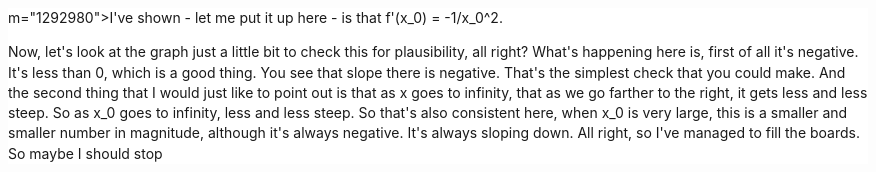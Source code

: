   m="1292980">I've</span> <span m="1293120">shown - let me put it up here
  -</span> <span m="1295480">is that</span> <span m="1295780">f'(x_0) =
  -1/x_0^2.</span></p><p><span m="1312700">Now,</span> <span
  m="1313580">let's</span> <span m="1314320">look</span> <span
  m="1314550">at</span> <span m="1314660">the</span> <span
  m="1314740">graph</span> <span m="1315390">just</span> <span
  m="1315520">a</span> <span m="1315610">little</span> <span
  m="1315910">bit</span> <span m="1316510">to</span> <span
  m="1316620">check</span> <span m="1316930">this</span> <span
  m="1317110">for</span> <span m="1317300">plausibility,</span> <span
  m="1318440">all right?</span> <span m="1321610">What's</span> <span
  m="1321960">happening</span> <span m="1322440">here</span> <span
  m="1322620">is,</span> <span m="1322770">first</span> <span
  m="1323050">of</span> <span m="1323130">all it's</span> <span
  m="1323440">negative.</span> <span m="1324940">It's</span> <span
  m="1325870">less</span> <span m="1326180">than</span> <span
  m="1326360">0,</span> <span m="1327410">which</span> <span
  m="1327610">is</span> <span m="1327710">a</span> <span m="1327780">good</span>
  <span m="1328050">thing.</span> <span m="1328320">You</span> <span
  m="1328450">see</span> <span m="1328620">that</span> <span
  m="1328990">slope</span> <span m="1329320">there</span> <span
  m="1329570">is</span> <span m="1329700">negative.</span> <span
  m="1336510">That's</span> <span m="1336850">the</span> <span
  m="1336930">simplest</span> <span m="1338380">check</span> <span
  m="1339200">that you could</span> <span m="1340050">make.</span> <span
  m="1340860">And</span> <span m="1341660">the</span> <span
  m="1341760">second</span> <span m="1342210">thing</span> <span
  m="1343140">that</span> <span m="1343350">I</span> <span
  m="1343400">would</span> <span m="1343500">just</span> <span
  m="1343690">like</span> <span m="1343850">to</span> <span
  m="1343940">point</span> <span m="1344240">out</span> <span
  m="1344530">is</span> <span m="1344840">that</span> <span
  m="1345680">as</span> <span m="1347000">x goes</span> <span
  m="1347280">to</span> <span m="1347420">infinity,</span> <span
  m="1348050">that</span> <span m="1348560">as</span> <span
  m="1348720">we</span> <span m="1348830">go</span> <span
  m="1348950">farther</span> <span m="1349380">to</span> <span
  m="1349510">the</span> <span m="1349600">right,</span> <span
  m="1350370">it</span> <span m="1350490">gets</span> <span
  m="1350710">less</span> <span m="1351080">and</span> <span
  m="1351230">less</span> <span m="1351580">steep.</span> <span
  m="1352710">So</span> <span m="1360350">as x_0</span> <span
  m="1360650">goes</span> <span m="1360970">to</span> <span
  m="1361170">infinity,</span> <span m="1361650">less</span> <span
  m="1362130">and</span> <span m="1362270">less</span> <span
  m="1362680">steep.</span> <span m="1366050">So</span> <span
  m="1366270">that's</span> <span m="1366690">also</span> <span
  m="1367040">consistent</span> <span m="1367740">here,</span> <span
  m="1368510">when</span> <span m="1368660">x_0</span> <span
  m="1368860">is</span> <span m="1369050">very</span> <span
  m="1369260">large,</span> <span m="1369650">this is</span> <span
  m="1369770">a</span> <span m="1369940">smaller</span> <span
  m="1370340">and</span> <span m="1370450">smaller</span> <span
  m="1370820">number</span> <span m="1371460">in magnitude,</span> <span
  m="1372700">although</span> <span m="1372950">it's</span> <span
  m="1373070">always</span> <span m="1373400">negative.</span> <span
  m="1374270">It's</span> <span m="1374490">always</span> <span
  m="1374750">sloping down.</span> <span m="1380750">All</span> <span
  m="1380860">right,</span> <span m="1382300">so</span> <span
  m="1382760">I've</span> <span m="1382890">managed</span> <span
  m="1383200">to</span> <span m="1383270">fill</span> <span
  m="1383440">the</span> <span m="1383520">boards.</span> <span
  m="1383860">So</span> <span m="1384190">maybe</span> <span
  m="1384450">I</span> <span m="1384500">should</span> <span m="1384680">stop